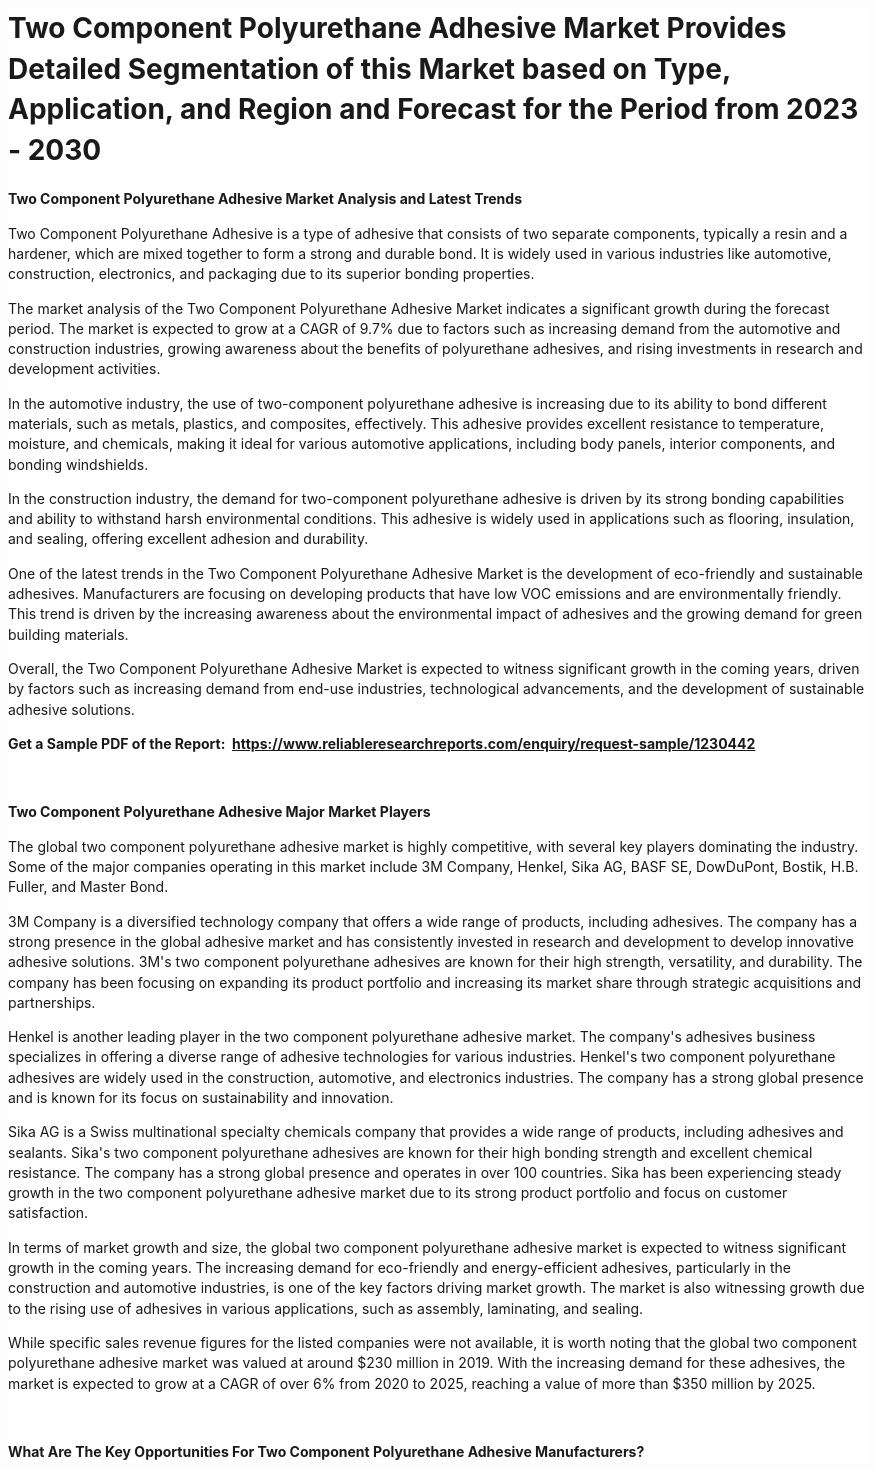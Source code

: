 <p><h1>Two Component Polyurethane Adhesive Market Provides Detailed Segmentation of this Market based on Type, Application, and Region and Forecast for the Period from 2023 - 2030</h1></p><p><strong>Two Component Polyurethane Adhesive Market Analysis and Latest Trends</strong></p>
<p><p>Two Component Polyurethane Adhesive is a type of adhesive that consists of two separate components, typically a resin and a hardener, which are mixed together to form a strong and durable bond. It is widely used in various industries like automotive, construction, electronics, and packaging due to its superior bonding properties.</p><p>The market analysis of the Two Component Polyurethane Adhesive Market indicates a significant growth during the forecast period. The market is expected to grow at a CAGR of 9.7% due to factors such as increasing demand from the automotive and construction industries, growing awareness about the benefits of polyurethane adhesives, and rising investments in research and development activities.</p><p>In the automotive industry, the use of two-component polyurethane adhesive is increasing due to its ability to bond different materials, such as metals, plastics, and composites, effectively. This adhesive provides excellent resistance to temperature, moisture, and chemicals, making it ideal for various automotive applications, including body panels, interior components, and bonding windshields.</p><p>In the construction industry, the demand for two-component polyurethane adhesive is driven by its strong bonding capabilities and ability to withstand harsh environmental conditions. This adhesive is widely used in applications such as flooring, insulation, and sealing, offering excellent adhesion and durability.</p><p>One of the latest trends in the Two Component Polyurethane Adhesive Market is the development of eco-friendly and sustainable adhesives. Manufacturers are focusing on developing products that have low VOC emissions and are environmentally friendly. This trend is driven by the increasing awareness about the environmental impact of adhesives and the growing demand for green building materials.</p><p>Overall, the Two Component Polyurethane Adhesive Market is expected to witness significant growth in the coming years, driven by factors such as increasing demand from end-use industries, technological advancements, and the development of sustainable adhesive solutions.</p></p>
<p><strong>Get a Sample PDF of the Report:&nbsp; <a href="https://www.reliableresearchreports.com/enquiry/request-sample/1230442">https://www.reliableresearchreports.com/enquiry/request-sample/1230442</a></strong></p>
<p>&nbsp;</p>
<p><strong>Two Component Polyurethane Adhesive Major Market Players</strong></p>
<p><p>The global two component polyurethane adhesive market is highly competitive, with several key players dominating the industry. Some of the major companies operating in this market include 3M Company, Henkel, Sika AG, BASF SE, DowDuPont, Bostik, H.B. Fuller, and Master Bond. </p><p>3M Company is a diversified technology company that offers a wide range of products, including adhesives. The company has a strong presence in the global adhesive market and has consistently invested in research and development to develop innovative adhesive solutions. 3M's two component polyurethane adhesives are known for their high strength, versatility, and durability. The company has been focusing on expanding its product portfolio and increasing its market share through strategic acquisitions and partnerships.</p><p>Henkel is another leading player in the two component polyurethane adhesive market. The company's adhesives business specializes in offering a diverse range of adhesive technologies for various industries. Henkel's two component polyurethane adhesives are widely used in the construction, automotive, and electronics industries. The company has a strong global presence and is known for its focus on sustainability and innovation.</p><p>Sika AG is a Swiss multinational specialty chemicals company that provides a wide range of products, including adhesives and sealants. Sika's two component polyurethane adhesives are known for their high bonding strength and excellent chemical resistance. The company has a strong global presence and operates in over 100 countries. Sika has been experiencing steady growth in the two component polyurethane adhesive market due to its strong product portfolio and focus on customer satisfaction.</p><p>In terms of market growth and size, the global two component polyurethane adhesive market is expected to witness significant growth in the coming years. The increasing demand for eco-friendly and energy-efficient adhesives, particularly in the construction and automotive industries, is one of the key factors driving market growth. The market is also witnessing growth due to the rising use of adhesives in various applications, such as assembly, laminating, and sealing.</p><p>While specific sales revenue figures for the listed companies were not available, it is worth noting that the global two component polyurethane adhesive market was valued at around $230 million in 2019. With the increasing demand for these adhesives, the market is expected to grow at a CAGR of over 6% from 2020 to 2025, reaching a value of more than $350 million by 2025.</p></p>
<p>&nbsp;</p>
<p><strong>What Are The Key Opportunities For Two Component Polyurethane Adhesive Manufacturers?</strong></p>